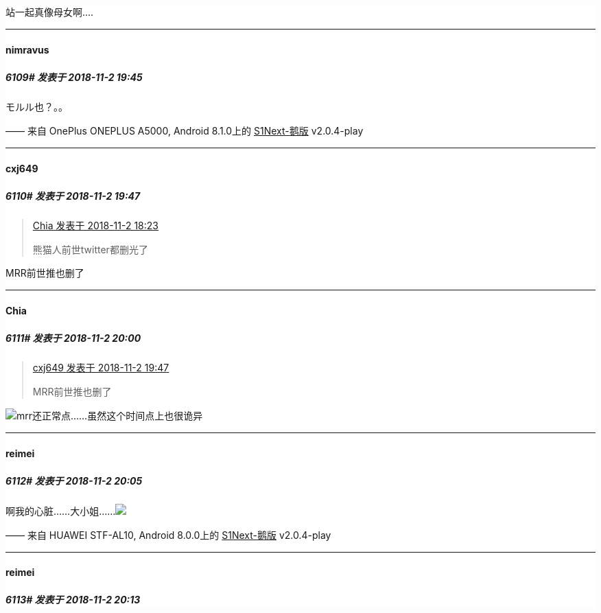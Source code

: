 
站一起真像母女啊....


-----

####  nimravus  
##### 6109#       发表于 2018-11-2 19:45


モルル也？。。

—— 来自 OnePlus ONEPLUS A5000, Android 8.1.0上的 [S1Next-鹅版](https://github.com/ykrank/S1-Next/releases) v2.0.4-play


-----

####  cxj649  
##### 6110#       发表于 2018-11-2 19:47


<blockquote><a href="httphttps://bbs.saraba1st.com/2b/forum.php?mod=redirect&amp;goto=findpost&amp;pid=41465939&amp;ptid=1749659" target="_blank">Chia 发表于 2018-11-2 18:23</a>

熊猫人前世twitter都删光了</blockquote>
MRR前世推也删了


-----

####  Chia  
##### 6111#       发表于 2018-11-2 20:00


<blockquote><a href="httphttps://bbs.saraba1st.com/2b/forum.php?mod=redirect&amp;goto=findpost&amp;pid=41466731&amp;ptid=1749659" target="_blank">cxj649 发表于 2018-11-2 19:47</a>

MRR前世推也删了</blockquote>
<img src="https://static.saraba1st.com/image/smiley/face2017/193.png" referrerpolicy="no-referrer">mrr还正常点……虽然这个时间点上也很诡异


-----

####  reimei  
##### 6112#       发表于 2018-11-2 20:05


啊我的心脏……大小姐……<img src="https://static.saraba1st.com/image/smiley/face2017/153.png" referrerpolicy="no-referrer">

—— 来自 HUAWEI STF-AL10, Android 8.0.0上的 [S1Next-鹅版](https://github.com/ykrank/S1-Next/releases) v2.0.4-play


-----

####  reimei  
##### 6113#       发表于 2018-11-2 20:13
